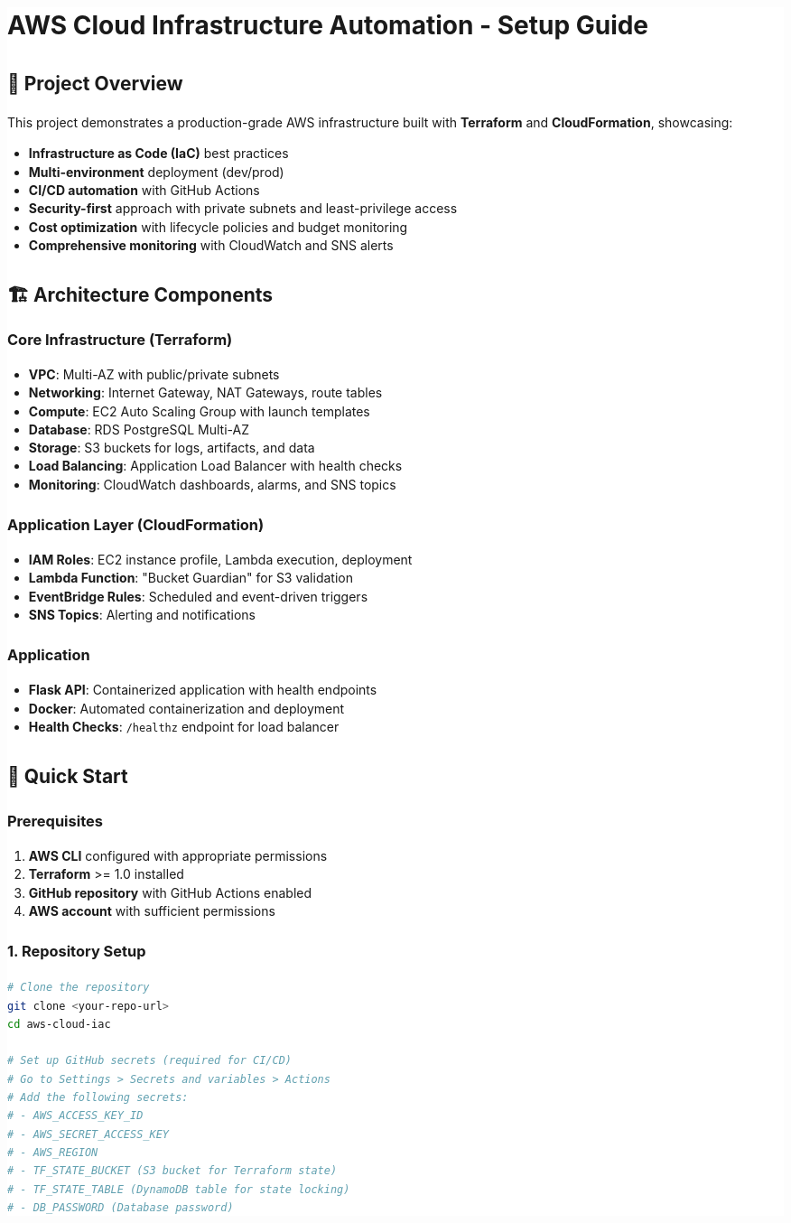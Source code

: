 # AWS Cloud Infrastructure Automation - Setup Guide

## 🎯 Project Overview

This project demonstrates a production-grade AWS infrastructure built with **Terraform** and **CloudFormation**, showcasing:

- **Infrastructure as Code (IaC)** best practices
- **Multi-environment** deployment (dev/prod)
- **CI/CD automation** with GitHub Actions
- **Security-first** approach with private subnets and least-privilege access
- **Cost optimization** with lifecycle policies and budget monitoring
- **Comprehensive monitoring** with CloudWatch and SNS alerts

## 🏗️ Architecture Components

### Core Infrastructure (Terraform)
- **VPC**: Multi-AZ with public/private subnets
- **Networking**: Internet Gateway, NAT Gateways, route tables
- **Compute**: EC2 Auto Scaling Group with launch templates
- **Database**: RDS PostgreSQL Multi-AZ
- **Storage**: S3 buckets for logs, artifacts, and data
- **Load Balancing**: Application Load Balancer with health checks
- **Monitoring**: CloudWatch dashboards, alarms, and SNS topics

### Application Layer (CloudFormation)
- **IAM Roles**: EC2 instance profile, Lambda execution, deployment
- **Lambda Function**: "Bucket Guardian" for S3 validation
- **EventBridge Rules**: Scheduled and event-driven triggers
- **SNS Topics**: Alerting and notifications

### Application
- **Flask API**: Containerized application with health endpoints
- **Docker**: Automated containerization and deployment
- **Health Checks**: `/healthz` endpoint for load balancer

## 🚀 Quick Start

### Prerequisites
1. **AWS CLI** configured with appropriate permissions
2. **Terraform** >= 1.0 installed
3. **GitHub repository** with GitHub Actions enabled
4. **AWS account** with sufficient permissions

### 1. Repository Setup
```bash
# Clone the repository
git clone <your-repo-url>
cd aws-cloud-iac

# Set up GitHub secrets (required for CI/CD)
# Go to Settings > Secrets and variables > Actions
# Add the following secrets:
# - AWS_ACCESS_KEY_ID
# - AWS_SECRET_ACCESS_KEY
# - AWS_REGION
# - TF_STATE_BUCKET (S3 bucket for Terraform state)
# - TF_STATE_TABLE (DynamoDB table for state locking)
# - DB_PASSWORD (Database password)
```